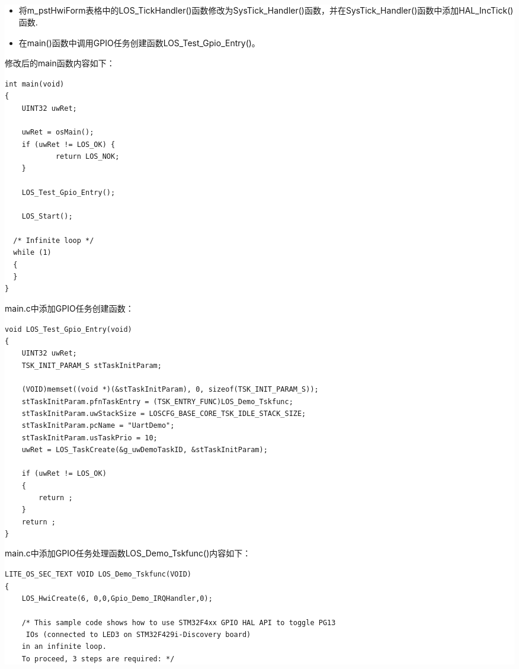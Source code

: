 - 将m_pstHwiForm表格中的LOS_TickHandler()函数修改为SysTick_Handler()函数，并在SysTick_Handler()函数中添加HAL_IncTick()函数.

- 在main()函数中调用GPIO任务创建函数LOS_Test_Gpio_Entry()。

修改后的main函数内容如下：
	
	int main(void)
	{
		UINT32 uwRet;
		
		uwRet = osMain();
		if (uwRet != LOS_OK) {
				return LOS_NOK;
		}
		
		LOS_Test_Gpio_Entry();
		
		LOS_Start();
	  
	  /* Infinite loop */
	  while (1)
	  {
	  }
	}

main.c中添加GPIO任务创建函数：
	
	void LOS_Test_Gpio_Entry(void)
	{
	    UINT32 uwRet;
	    TSK_INIT_PARAM_S stTaskInitParam;
	
	    (VOID)memset((void *)(&stTaskInitParam), 0, sizeof(TSK_INIT_PARAM_S));
	    stTaskInitParam.pfnTaskEntry = (TSK_ENTRY_FUNC)LOS_Demo_Tskfunc;
	    stTaskInitParam.uwStackSize = LOSCFG_BASE_CORE_TSK_IDLE_STACK_SIZE;
	    stTaskInitParam.pcName = "UartDemo";
	    stTaskInitParam.usTaskPrio = 10;
	    uwRet = LOS_TaskCreate(&g_uwDemoTaskID, &stTaskInitParam);
	
	    if (uwRet != LOS_OK)
	    {
	        return ;
	    }
	    return ;
	}

main.c中添加GPIO任务处理函数LOS_Demo_Tskfunc()内容如下：

	LITE_OS_SEC_TEXT VOID LOS_Demo_Tskfunc(VOID)
	{
		LOS_HwiCreate(6, 0,0,Gpio_Demo_IRQHandler,0);
		
		/* This sample code shows how to use STM32F4xx GPIO HAL API to toggle PG13 
	     IOs (connected to LED3 on STM32F429i-Discovery board) 
	    in an infinite loop.
	    To proceed, 3 steps are required: */
	